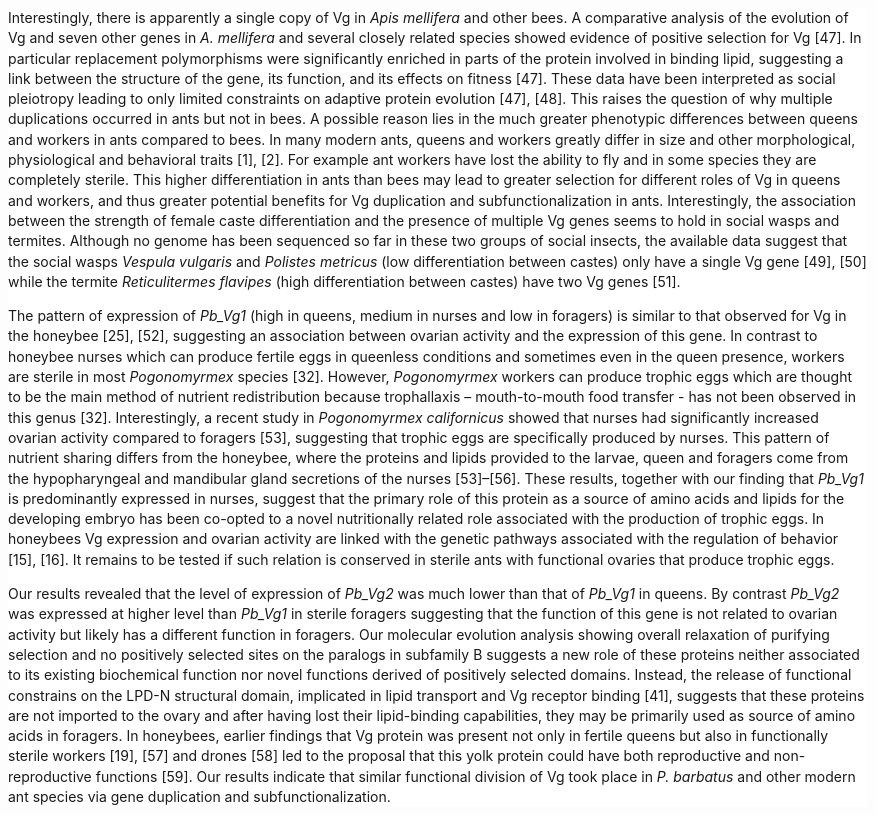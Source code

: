 Interestingly, there is apparently a single copy of Vg in *Apis mellifera* and other bees. A comparative analysis of the evolution of Vg and seven other genes in *A. mellifera* and several closely related species showed evidence of positive selection for Vg <span class="info-text">[47]</span>. In particular replacement polymorphisms were significantly enriched in parts of the protein involved in binding lipid, suggesting a link between the structure of the gene, its function, and its effects on fitness <span class="info-text">[47]</span>. These data have been interpreted as social pleiotropy leading to only limited constraints on adaptive protein evolution <span class="info-text">[47]</span>, <span class="info-text">[48]</span>. This raises the question of why multiple duplications occurred in ants but not in bees. A possible reason lies in the much greater phenotypic differences between queens and workers in ants compared to bees. In many modern ants, queens and workers greatly differ in size and other morphological, physiological and behavioral traits <span class="info-text">[1]</span>, <span class="info-text">[2]</span>. For example ant workers have lost the ability to fly and in some species they are completely sterile. This higher differentiation in ants than bees may lead to greater selection for different roles of Vg in queens and workers, and thus greater potential benefits for Vg duplication and subfunctionalization in ants. Interestingly, the association between the strength of female caste differentiation and the presence of multiple Vg genes seems to hold in social wasps and termites. Although no genome has been sequenced so far in these two groups of social insects, the available data suggest that the social wasps *Vespula vulgaris* and *Polistes metricus* (low differentiation between castes) only have a single Vg gene <span class="info-text">[49]</span>, <span class="info-text">[50]</span> while the termite *Reticulitermes flavipes* (high differentiation between castes) have two Vg genes <span class="info-text">[51]</span>.

The pattern of expression of *Pb_Vg1* (high in queens, medium in nurses and low in foragers) is similar to that observed for Vg in the honeybee <span class="info-text">[25]</span>, <span class="info-text">[52]</span>, suggesting an association between ovarian activity and the expression of this gene. In contrast to honeybee nurses which can produce fertile eggs in queenless conditions and sometimes even in the queen presence, workers are sterile in most *Pogonomyrmex* species <span class="info-text">[32]</span>. However, *Pogonomyrmex* workers can produce trophic eggs which are thought to be the main method of nutrient redistribution because trophallaxis – mouth-to-mouth food transfer - has not been observed in this genus <span class="info-text">[32]</span>. Interestingly, a recent study in *Pogonomyrmex californicus* showed that nurses had significantly increased ovarian activity compared to foragers <span class="info-text">[53]</span>, suggesting that trophic eggs are specifically produced by nurses. This pattern of nutrient sharing differs from the honeybee, where the proteins and lipids provided to the larvae, queen and foragers come from the hypopharyngeal and mandibular gland secretions of the nurses <span class="info-text">[53]–[56]</span>. These results, together with our finding that *Pb_Vg1* is predominantly expressed in nurses, suggest that the primary role of this protein as a source of amino acids and lipids for the developing embryo has been co-opted to a novel nutritionally related role associated with the production of trophic eggs. In honeybees Vg expression and ovarian activity are linked with the genetic pathways associated with the regulation of behavior <span class="info-text">[15]</span>, <span class="info-text">[16]</span>. It remains to be tested if such relation is conserved in sterile ants with functional ovaries that produce trophic eggs.

Our results revealed that the level of expression of *Pb_Vg2* was much lower than that of *Pb_Vg1* in queens. By contrast *Pb_Vg2* was expressed at higher level than *Pb_Vg1* in sterile foragers suggesting that the function of this gene is not related to ovarian activity but likely has a different function in foragers. Our molecular evolution analysis showing overall relaxation of purifying selection and no positively selected sites on the paralogs in subfamily B suggests a new role of these proteins neither associated to its existing biochemical function nor novel functions derived of positively selected domains. Instead, the release of functional constrains on the LPD-N structural domain, implicated in lipid transport and Vg receptor binding <span class="info-text">[41]</span>, suggests that these proteins are not imported to the ovary and after having lost their lipid-binding capabilities, they may be primarily used as source of amino acids in foragers. In honeybees, earlier findings that Vg protein was present not only in fertile queens but also in functionally sterile workers <span class="info-text">[19]</span>, <span class="info-text">[57]</span> and drones <span class="info-text">[58]</span> led to the proposal that this yolk protein could have both reproductive and non-reproductive functions <span class="info-text">[59]</span>. Our results indicate that similar functional division of Vg took place in *P. barbatus* and other modern ant species via gene duplication and subfunctionalization.
